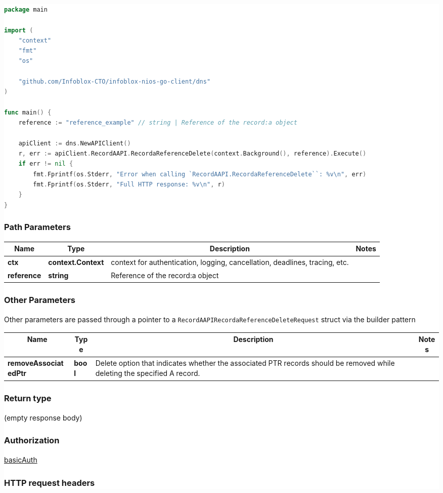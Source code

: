 ```go
package main

import (
	"context"
	"fmt"
	"os"

	"github.com/Infoblox-CTO/infoblox-nios-go-client/dns"
)

func main() {
	reference := "reference_example" // string | Reference of the record:a object

	apiClient := dns.NewAPIClient()
	r, err := apiClient.RecordAAPI.RecordaReferenceDelete(context.Background(), reference).Execute()
	if err != nil {
		fmt.Fprintf(os.Stderr, "Error when calling `RecordAAPI.RecordaReferenceDelete``: %v\n", err)
		fmt.Fprintf(os.Stderr, "Full HTTP response: %v\n", r)
	}
}
```

### Path Parameters


Name | Type | Description  | Notes
------------- | ------------- | ------------- | -------------
**ctx** | **context.Context** | context for authentication, logging, cancellation, deadlines, tracing, etc.
**reference** | **string** | Reference of the record:a object | 

### Other Parameters

Other parameters are passed through a pointer to a `RecordAAPIRecordaReferenceDeleteRequest` struct via the builder pattern


Name | Type | Description  | Notes
------------- | ------------- | ------------- | -------------
**removeAssociatedPtr** | **bool** | Delete option that indicates whether the associated PTR records should be removed while deleting the specified A record. | 

### Return type

 (empty response body)

### Authorization

[basicAuth](../README.md#basicAuth)

### HTTP request headers
